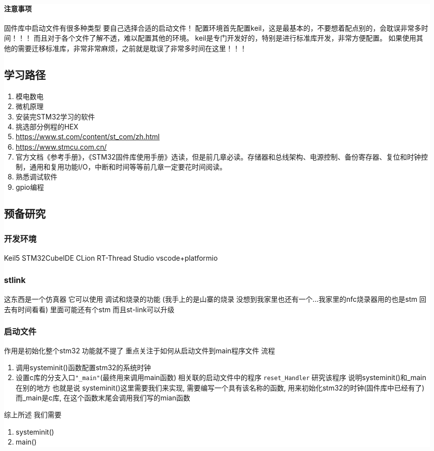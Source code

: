 #### 注意事项
固件库中启动文件有很多种类型
要自己选择合适的启动文件！
配置环境首先配置keil，这是最基本的，不要想着配点别的，会耽误非常多时间！！！
而且对于各个文件了解不透，难以配置其他的环境。
keil是专门开发好的，特别是进行标准库开发，非常方便配置。
如果使用其他的需要迁移标准库，非常非常麻烦，之前就是耽误了非常多时间在这里！！！

## 学习路径
1. 模电数电
2. 微机原理
3. 安装完STM32学习的软件
4. 挑选部分例程的HEX
5. https://www.st.com/content/st_com/zh.html
6. https://www.stmcu.com.cn/
7. 官方文档《参考手册》，《STM32固件库使用手册》选读，但是前几章必读。存储器和总线架构、电源控制、备份寄存器、复位和时钟控制，通用和复用功能I/O，中断和时间等等前几章一定要花时间阅读。
8. 熟悉调试软件
9. gpio编程

## 预备研究
### 开发环境
Keil5
STM32CubeIDE
CLion
RT-Thread Studio
vscode+platformio
### stlink
这东西是一个仿真器
它可以使用
调试和烧录的功能
(我手上的是山寨的烧录 没想到我家里也还有一个...我家里的nfc烧录器用的也是stm 回去有时间看看)
里面可能还有个stm 
而且st-link可以升级
### 启动文件
作用是初始化整个stm32
功能就不提了
重点关注于如何从启动文件到main程序文件
流程
1. 调用systeminit()函数配置stm32的系统时钟
2. 设置c库的分支入口`"_main"`(最终用来调用main函数)
相关联的启动文件中的程序
`reset_Handler`
研究该程序 说明systeminit()和_main在别的地方
也就是说 systeminit()这里需要我们来实现, 需要编写一个具有该名称的函数, 用来初始化stm32的时钟(固件库中已经有了)
而_main是c库, 在这个函数末尾会调用我们写的mian函数

综上所述
我们需要
1. systeminit()
2. main()
